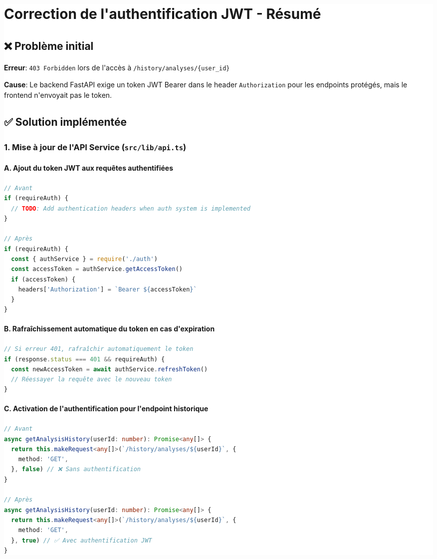 # Correction de l'authentification JWT - Résumé

## ❌ Problème initial

**Erreur**: `403 Forbidden` lors de l'accès à `/history/analyses/{user_id}`

**Cause**: Le backend FastAPI exige un token JWT Bearer dans le header `Authorization` pour les endpoints protégés, mais le frontend n'envoyait pas le token.

## ✅ Solution implémentée

### 1. **Mise à jour de l'API Service** (`src/lib/api.ts`)

#### A. Ajout du token JWT aux requêtes authentifiées

```typescript
// Avant
if (requireAuth) {
  // TODO: Add authentication headers when auth system is implemented
}

// Après
if (requireAuth) {
  const { authService } = require('./auth')
  const accessToken = authService.getAccessToken()
  if (accessToken) {
    headers['Authorization'] = `Bearer ${accessToken}`
  }
}
```

#### B. Rafraîchissement automatique du token en cas d'expiration

```typescript
// Si erreur 401, rafraîchir automatiquement le token
if (response.status === 401 && requireAuth) {
  const newAccessToken = await authService.refreshToken()
  // Réessayer la requête avec le nouveau token
}
```

#### C. Activation de l'authentification pour l'endpoint historique

```typescript
// Avant
async getAnalysisHistory(userId: number): Promise<any[]> {
  return this.makeRequest<any[]>(`/history/analyses/${userId}`, {
    method: 'GET',
  }, false) // ❌ Sans authentification
}

// Après
async getAnalysisHistory(userId: number): Promise<any[]> {
  return this.makeRequest<any[]>(`/history/analyses/${userId}`, {
    method: 'GET',
  }, true) // ✅ Avec authentification JWT
}
```
